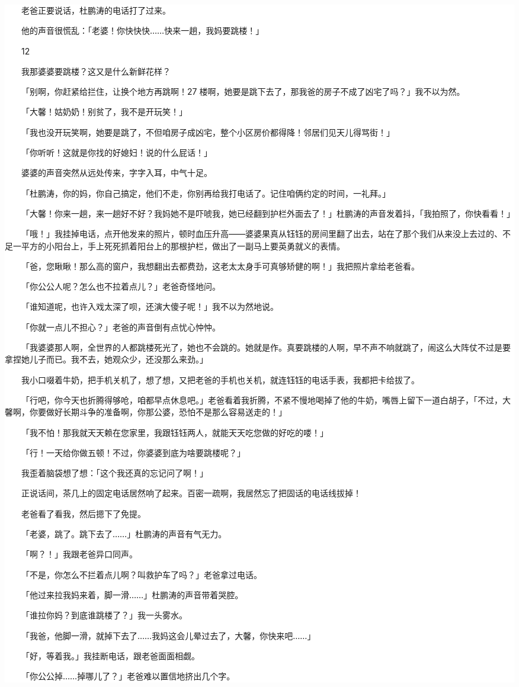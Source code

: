 &emsp;&emsp;老爸正要说话，杜鹏涛的电话打了过来。  
  
&emsp;&emsp;他的声音很慌乱：「老婆！你快快快……快来一趟，我妈要跳楼！」  
  
&emsp;&emsp;12  
  
&emsp;&emsp;我那婆婆要跳楼？这又是什么新鲜花样？  
  
&emsp;&emsp;「别啊，你赶紧给拦住，让换个地方再跳啊！27 楼啊，她要是跳下去了，那我爸的房子不成了凶宅了吗？」我不以为然。  
  
&emsp;&emsp;「大馨！姑奶奶！别贫了，我不是开玩笑！」  
  
&emsp;&emsp;「我也没开玩笑啊，她要是跳了，不但咱房子成凶宅，整个小区房价都得降！邻居们见天儿得骂街！」  
  
&emsp;&emsp;「你听听！这就是你找的好媳妇！说的什么屁话！」  
  
&emsp;&emsp;婆婆的声音突然从远处传来，字字入耳，中气十足。  
  
&emsp;&emsp;「杜鹏涛，你的妈，你自己搞定，他们不走，你别再给我打电话了。记住咱俩约定的时间，一礼拜。」  
  
&emsp;&emsp;「大馨！你来一趟，来一趟好不好？我妈她不是吓唬我，她已经翻到护栏外面去了！」杜鹏涛的声音发着抖，「我拍照了，你快看看！」  
  
&emsp;&emsp;「哦！」我挂掉电话，点开他发来的照片，顿时血压升高——婆婆果真从钰钰的房间里翻了出去，站在了那个我们从来没上去过的、不足一平方的小阳台上，手上死死抓着阳台上的那根护栏，做出了一副马上要英勇就义的表情。  
  
&emsp;&emsp;「爸，您瞅瞅！那么高的窗户，我想翻出去都费劲，这老太太身手可真够矫健的啊！」我把照片拿给老爸看。  
  
&emsp;&emsp;「你公公人呢？怎么也不拉着点儿？」老爸奇怪地问。  
  
&emsp;&emsp;「谁知道呢，也许入戏太深了呗，还演大傻子呢！」我不以为然地说。  
  
&emsp;&emsp;「你就一点儿不担心？」老爸的声音倒有点忧心忡忡。  
  
&emsp;&emsp;「我婆婆那人啊，全世界的人都跳楼死光了，她也不会跳的。她就是作。真要跳楼的人啊，早不声不响就跳了，闹这么大阵仗不过是要拿捏她儿子而已。我不去，她观众少，还没那么来劲。」  
  
&emsp;&emsp;我小口啜着牛奶，把手机关机了，想了想，又把老爸的手机也关机，就连钰钰的电话手表，我都把卡给拔了。  
  
&emsp;&emsp;「行吧，你今天也折腾得够呛，咱都早点休息吧。」老爸看着我折腾，不紧不慢地喝掉了他的牛奶，嘴唇上留下一道白胡子，「不过，大馨啊，你要做好长期斗争的准备啊，你那公婆，恐怕不是那么容易送走的！」  
  
&emsp;&emsp;「我不怕！那我就天天赖在您家里，我跟钰钰两人，就能天天吃您做的好吃的喽！」  
  
&emsp;&emsp;「行！一天给你做五顿！不过，你婆婆到底为啥要跳楼呢？」  
  
&emsp;&emsp;我歪着脑袋想了想：「这个我还真的忘记问了啊！」  
  
&emsp;&emsp;正说话间，茶几上的固定电话居然响了起来。百密一疏啊，我居然忘了把固话的电话线拔掉！  
  
&emsp;&emsp;老爸看了看我，然后摁下了免提。  
  
&emsp;&emsp;「老婆，跳了。跳下去了……」杜鹏涛的声音有气无力。  
  
&emsp;&emsp;「啊？！」我跟老爸异口同声。  
  
&emsp;&emsp;「不是，你怎么不拦着点儿啊？叫救护车了吗？」老爸拿过电话。  
  
&emsp;&emsp;「他过来拉我妈来着，脚一滑……」杜鹏涛的声音带着哭腔。  
  
&emsp;&emsp;「谁拉你妈？到底谁跳楼了？」我一头雾水。  
  
&emsp;&emsp;「我爸，他脚一滑，就掉下去了……我妈这会儿晕过去了，大馨，你快来吧……」  
  
&emsp;&emsp;「好，等着我。」我挂断电话，跟老爸面面相觑。  
  
&emsp;&emsp;「你公公掉……掉哪儿了？」老爸难以置信地挤出几个字。  
  